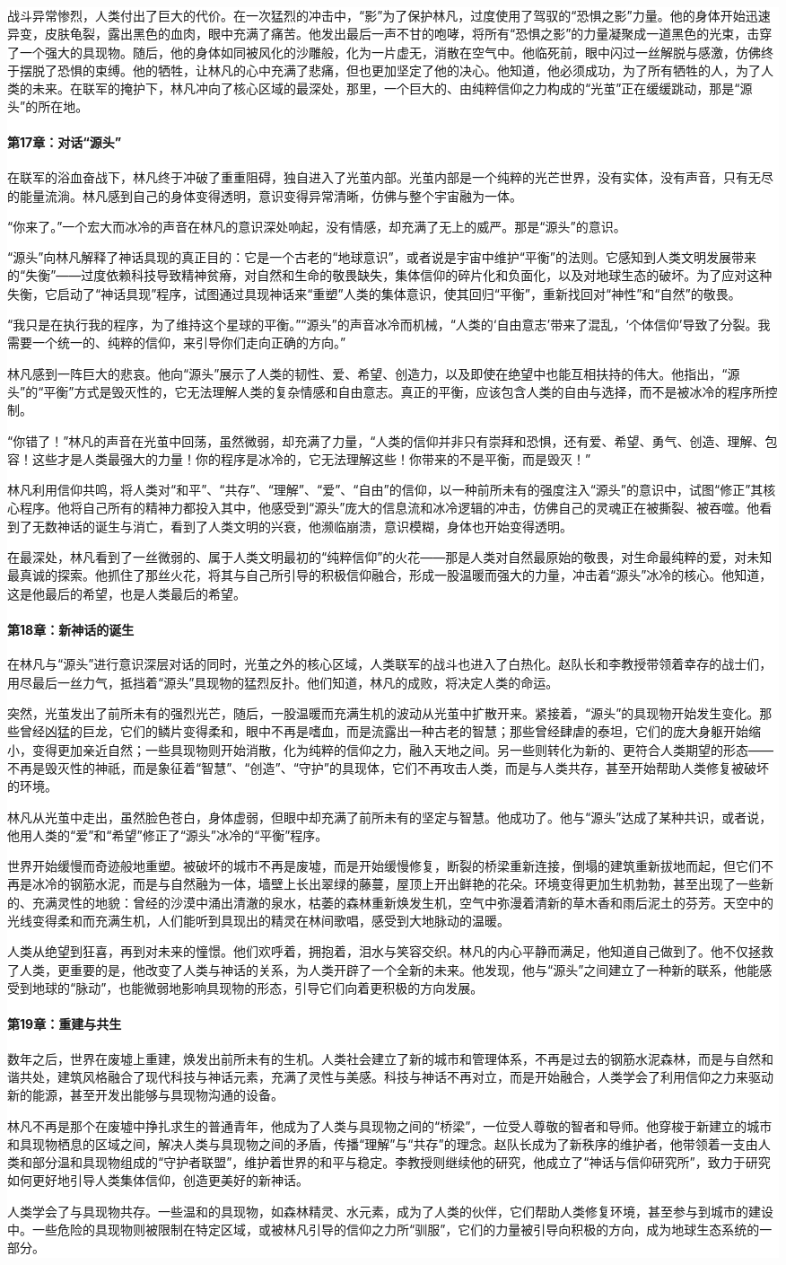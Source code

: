 战斗异常惨烈，人类付出了巨大的代价。在一次猛烈的冲击中，“影”为了保护林凡，过度使用了驾驭的“恐惧之影”力量。他的身体开始迅速异变，皮肤龟裂，露出黑色的血肉，眼中充满了痛苦。他发出最后一声不甘的咆哮，将所有“恐惧之影”的力量凝聚成一道黑色的光束，击穿了一个强大的具现物。随后，他的身体如同被风化的沙雕般，化为一片虚无，消散在空气中。他临死前，眼中闪过一丝解脱与感激，仿佛终于摆脱了恐惧的束缚。他的牺牲，让林凡的心中充满了悲痛，但也更加坚定了他的决心。他知道，他必须成功，为了所有牺牲的人，为了人类的未来。在联军的掩护下，林凡冲向了核心区域的最深处，那里，一个巨大的、由纯粹信仰之力构成的“光茧”正在缓缓跳动，那是“源头”的所在地。

#### 第17章：对话“源头”

在联军的浴血奋战下，林凡终于冲破了重重阻碍，独自进入了光茧内部。光茧内部是一个纯粹的光芒世界，没有实体，没有声音，只有无尽的能量流淌。林凡感到自己的身体变得透明，意识变得异常清晰，仿佛与整个宇宙融为一体。

“你来了。”一个宏大而冰冷的声音在林凡的意识深处响起，没有情感，却充满了无上的威严。那是“源头”的意识。

“源头”向林凡解释了神话具现的真正目的：它是一个古老的“地球意识”，或者说是宇宙中维护“平衡”的法则。它感知到人类文明发展带来的“失衡”——过度依赖科技导致精神贫瘠，对自然和生命的敬畏缺失，集体信仰的碎片化和负面化，以及对地球生态的破坏。为了应对这种失衡，它启动了“神话具现”程序，试图通过具现神话来“重塑”人类的集体意识，使其回归“平衡”，重新找回对“神性”和“自然”的敬畏。

“我只是在执行我的程序，为了维持这个星球的平衡。”“源头”的声音冰冷而机械，“人类的‘自由意志’带来了混乱，‘个体信仰’导致了分裂。我需要一个统一的、纯粹的信仰，来引导你们走向正确的方向。”

林凡感到一阵巨大的悲哀。他向“源头”展示了人类的韧性、爱、希望、创造力，以及即使在绝望中也能互相扶持的伟大。他指出，“源头”的“平衡”方式是毁灭性的，它无法理解人类的复杂情感和自由意志。真正的平衡，应该包含人类的自由与选择，而不是被冰冷的程序所控制。

“你错了！”林凡的声音在光茧中回荡，虽然微弱，却充满了力量，“人类的信仰并非只有崇拜和恐惧，还有爱、希望、勇气、创造、理解、包容！这些才是人类最强大的力量！你的程序是冰冷的，它无法理解这些！你带来的不是平衡，而是毁灭！”

林凡利用信仰共鸣，将人类对“和平”、“共存”、“理解”、“爱”、“自由”的信仰，以一种前所未有的强度注入“源头”的意识中，试图“修正”其核心程序。他将自己所有的精神力都投入其中，他感受到“源头”庞大的信息流和冰冷逻辑的冲击，仿佛自己的灵魂正在被撕裂、被吞噬。他看到了无数神话的诞生与消亡，看到了人类文明的兴衰，他濒临崩溃，意识模糊，身体也开始变得透明。

在最深处，林凡看到了一丝微弱的、属于人类文明最初的“纯粹信仰”的火花——那是人类对自然最原始的敬畏，对生命最纯粹的爱，对未知最真诚的探索。他抓住了那丝火花，将其与自己所引导的积极信仰融合，形成一股温暖而强大的力量，冲击着“源头”冰冷的核心。他知道，这是他最后的希望，也是人类最后的希望。

#### 第18章：新神话的诞生

在林凡与“源头”进行意识深层对话的同时，光茧之外的核心区域，人类联军的战斗也进入了白热化。赵队长和李教授带领着幸存的战士们，用尽最后一丝力气，抵挡着“源头”具现物的猛烈反扑。他们知道，林凡的成败，将决定人类的命运。

突然，光茧发出了前所未有的强烈光芒，随后，一股温暖而充满生机的波动从光茧中扩散开来。紧接着，“源头”的具现物开始发生变化。那些曾经凶猛的巨龙，它们的鳞片变得柔和，眼中不再是嗜血，而是流露出一种古老的智慧；那些曾经肆虐的泰坦，它们的庞大身躯开始缩小，变得更加亲近自然；一些具现物则开始消散，化为纯粹的信仰之力，融入天地之间。另一些则转化为新的、更符合人类期望的形态——不再是毁灭性的神祇，而是象征着“智慧”、“创造”、“守护”的具现体，它们不再攻击人类，而是与人类共存，甚至开始帮助人类修复被破坏的环境。

林凡从光茧中走出，虽然脸色苍白，身体虚弱，但眼中却充满了前所未有的坚定与智慧。他成功了。他与“源头”达成了某种共识，或者说，他用人类的“爱”和“希望”修正了“源头”冰冷的“平衡”程序。

世界开始缓慢而奇迹般地重塑。被破坏的城市不再是废墟，而是开始缓慢修复，断裂的桥梁重新连接，倒塌的建筑重新拔地而起，但它们不再是冰冷的钢筋水泥，而是与自然融为一体，墙壁上长出翠绿的藤蔓，屋顶上开出鲜艳的花朵。环境变得更加生机勃勃，甚至出现了一些新的、充满灵性的地貌：曾经的沙漠中涌出清澈的泉水，枯萎的森林重新焕发生机，空气中弥漫着清新的草木香和雨后泥土的芬芳。天空中的光线变得柔和而充满生机，人们能听到具现出的精灵在林间歌唱，感受到大地脉动的温暖。

人类从绝望到狂喜，再到对未来的憧憬。他们欢呼着，拥抱着，泪水与笑容交织。林凡的内心平静而满足，他知道自己做到了。他不仅拯救了人类，更重要的是，他改变了人类与神话的关系，为人类开辟了一个全新的未来。他发现，他与“源头”之间建立了一种新的联系，他能感受到地球的“脉动”，也能微弱地影响具现物的形态，引导它们向着更积极的方向发展。

#### 第19章：重建与共生

数年之后，世界在废墟上重建，焕发出前所未有的生机。人类社会建立了新的城市和管理体系，不再是过去的钢筋水泥森林，而是与自然和谐共处，建筑风格融合了现代科技与神话元素，充满了灵性与美感。科技与神话不再对立，而是开始融合，人类学会了利用信仰之力来驱动新的能源，甚至开发出能够与具现物沟通的设备。

林凡不再是那个在废墟中挣扎求生的普通青年，他成为了人类与具现物之间的“桥梁”，一位受人尊敬的智者和导师。他穿梭于新建立的城市和具现物栖息的区域之间，解决人类与具现物之间的矛盾，传播“理解”与“共存”的理念。赵队长成为了新秩序的维护者，他带领着一支由人类和部分温和具现物组成的“守护者联盟”，维护着世界的和平与稳定。李教授则继续他的研究，他成立了“神话与信仰研究所”，致力于研究如何更好地引导人类集体信仰，创造更美好的新神话。

人类学会了与具现物共存。一些温和的具现物，如森林精灵、水元素，成为了人类的伙伴，它们帮助人类修复环境，甚至参与到城市的建设中。一些危险的具现物则被限制在特定区域，或被林凡引导的信仰之力所“驯服”，它们的力量被引导向积极的方向，成为地球生态系统的一部分。
